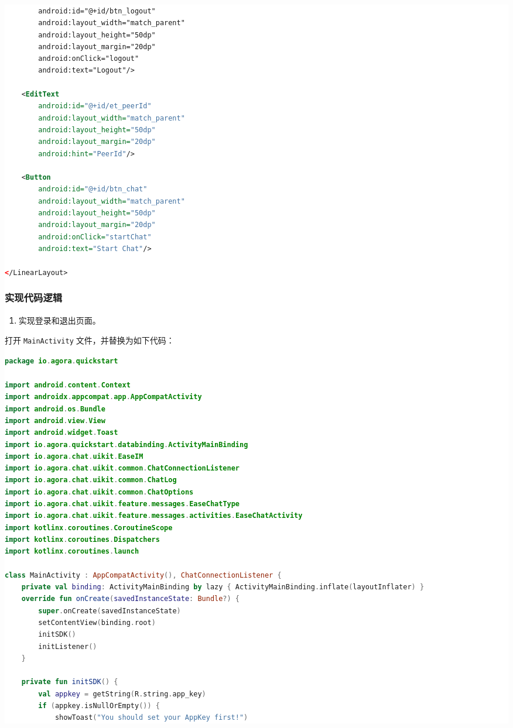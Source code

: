 ```xml
        android:id="@+id/btn_logout"
        android:layout_width="match_parent"
        android:layout_height="50dp"
        android:layout_margin="20dp"
        android:onClick="logout"
        android:text="Logout"/>

    <EditText
        android:id="@+id/et_peerId"
        android:layout_width="match_parent"
        android:layout_height="50dp"
        android:layout_margin="20dp"
        android:hint="PeerId"/>

    <Button
        android:id="@+id/btn_chat"
        android:layout_width="match_parent"
        android:layout_height="50dp"
        android:layout_margin="20dp"
        android:onClick="startChat"
        android:text="Start Chat"/>

</LinearLayout>
```

### 实现代码逻辑

1. 实现登录和退出页面。

打开 `MainActivity` 文件，并替换为如下代码：

```kotlin
package io.agora.quickstart

import android.content.Context
import androidx.appcompat.app.AppCompatActivity
import android.os.Bundle
import android.view.View
import android.widget.Toast
import io.agora.quickstart.databinding.ActivityMainBinding
import io.agora.chat.uikit.EaseIM
import io.agora.chat.uikit.common.ChatConnectionListener
import io.agora.chat.uikit.common.ChatLog
import io.agora.chat.uikit.common.ChatOptions
import io.agora.chat.uikit.feature.messages.EaseChatType
import io.agora.chat.uikit.feature.messages.activities.EaseChatActivity
import kotlinx.coroutines.CoroutineScope
import kotlinx.coroutines.Dispatchers
import kotlinx.coroutines.launch

class MainActivity : AppCompatActivity(), ChatConnectionListener {
    private val binding: ActivityMainBinding by lazy { ActivityMainBinding.inflate(layoutInflater) }
    override fun onCreate(savedInstanceState: Bundle?) {
        super.onCreate(savedInstanceState)
        setContentView(binding.root)
        initSDK()
        initListener()
    }

    private fun initSDK() {
        val appkey = getString(R.string.app_key)
        if (appkey.isNullOrEmpty()) {
            showToast("You should set your AppKey first!")
```